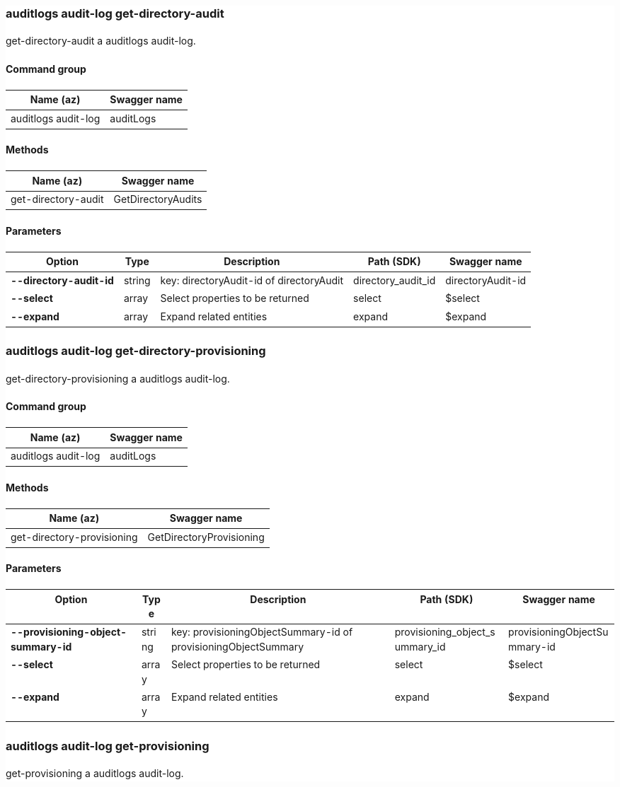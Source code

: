 ### auditlogs audit-log get-directory-audit

get-directory-audit a auditlogs audit-log.

#### Command group
|Name (az)|Swagger name|
|---------|------------|
|auditlogs audit-log|auditLogs|

#### Methods
|Name (az)|Swagger name|
|---------|------------|
|get-directory-audit|GetDirectoryAudits|

#### Parameters
|Option|Type|Description|Path (SDK)|Swagger name|
|------|----|-----------|----------|------------|
|**--directory-audit-id**|string|key: directoryAudit-id of directoryAudit|directory_audit_id|directoryAudit-id|
|**--select**|array|Select properties to be returned|select|$select|
|**--expand**|array|Expand related entities|expand|$expand|

### auditlogs audit-log get-directory-provisioning

get-directory-provisioning a auditlogs audit-log.

#### Command group
|Name (az)|Swagger name|
|---------|------------|
|auditlogs audit-log|auditLogs|

#### Methods
|Name (az)|Swagger name|
|---------|------------|
|get-directory-provisioning|GetDirectoryProvisioning|

#### Parameters
|Option|Type|Description|Path (SDK)|Swagger name|
|------|----|-----------|----------|------------|
|**--provisioning-object-summary-id**|string|key: provisioningObjectSummary-id of provisioningObjectSummary|provisioning_object_summary_id|provisioningObjectSummary-id|
|**--select**|array|Select properties to be returned|select|$select|
|**--expand**|array|Expand related entities|expand|$expand|

### auditlogs audit-log get-provisioning

get-provisioning a auditlogs audit-log.
